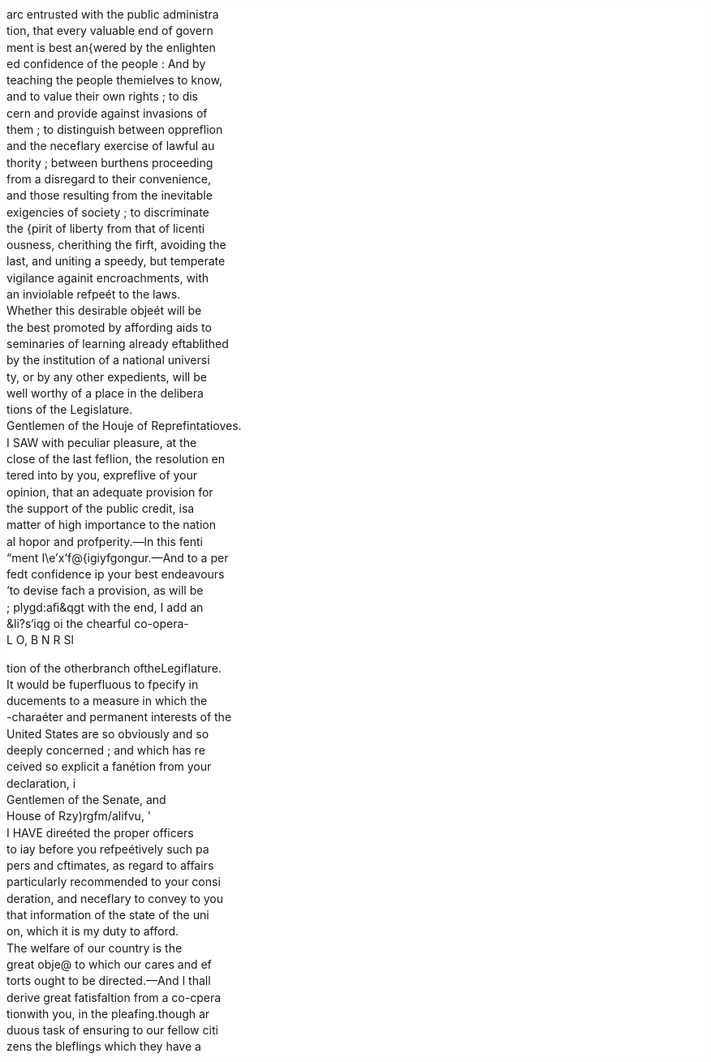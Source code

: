 arc entrusted with the public administra­  
tion, that every valuable end of govern­  
ment is best an{wered by the enlighten­  
ed confidence of the people : And by  
teaching the people themielves to know,  
and to value their own rights ; to dis­  
cern and provide against invasions of  
them ; to distinguish between oppreflion  
and the neceflary exercise of lawful au­  
thority ; between burthens proceeding  
from a disregard to their convenience,  
and those resulting from the inevitable  
exigencies of society ; to discriminate  
the {pirit of liberty from that of licenti­  
ousness, cherithing the firft, avoiding the  
last, and uniting a speedy, but temperate  
vigilance againit encroachments, with  
an inviolable refpeét to the laws.  
Whether this desirable objeét will be  
the best promoted by affording aids to  
seminaries of learning already eftablithed  
by the institution of a national universi­  
ty, or by any other expedients, will be  
well worthy of a place in the delibera­  
tions of the Legislature.  
Gentlemen of the Houje of Reprefintatioves.  
I SAW with peculiar pleasure, at the  
close of the last feflion, the resolution en­  
tered into by you, expreflive of your  
opinion, that an adequate provision for  
the support of the public credit, isa  
matter of high importance to the nation­  
al hopor and profperity.—ln this fenti­  
“ment I\e’x‘f@{igiyfgongur.—And to a per­  
fedt confidence ip your best endeavours  
‘to devise fach a provision, as will be  
; plygd:aﬁ&amp;qgt with the end, I add an  
&amp;li?s‘iqg oi the chearful co-opera-  
L O, B N R Sl  
  
tion of the otherbranch oftheLegiflature.  
It would be fuperfluous to fpecify in­  
ducements to a measure in which the  
-charaéter and permanent interests of the  
United States are so obviously and so  
deeply concerned ; and which has re­  
ceived so explicit a fanétion from your  
declaration, i  
Gentlemen of the Senate, and  
House of Rzy)rgfm/alifvu, &#x27;  
I HAVE direéted the proper officers  
to iay before you refpeétively such pa­  
pers and cftimates, as regard to affairs  
particularly recommended to your consi­  
deration, and neceflary to convey to you  
that information of the state of the uni­  
on, which it is my duty to afford.  
The welfare of our country is the  
great obje@ to which our cares and ef­  
torts ought to be directed.—And I thall  
derive great fatisfaltion from a co-cpera­  
tionwith you, in the pleafing.though ar­  
duous task of ensuring to our fellow citi­  
zens the bleflings which they have a  